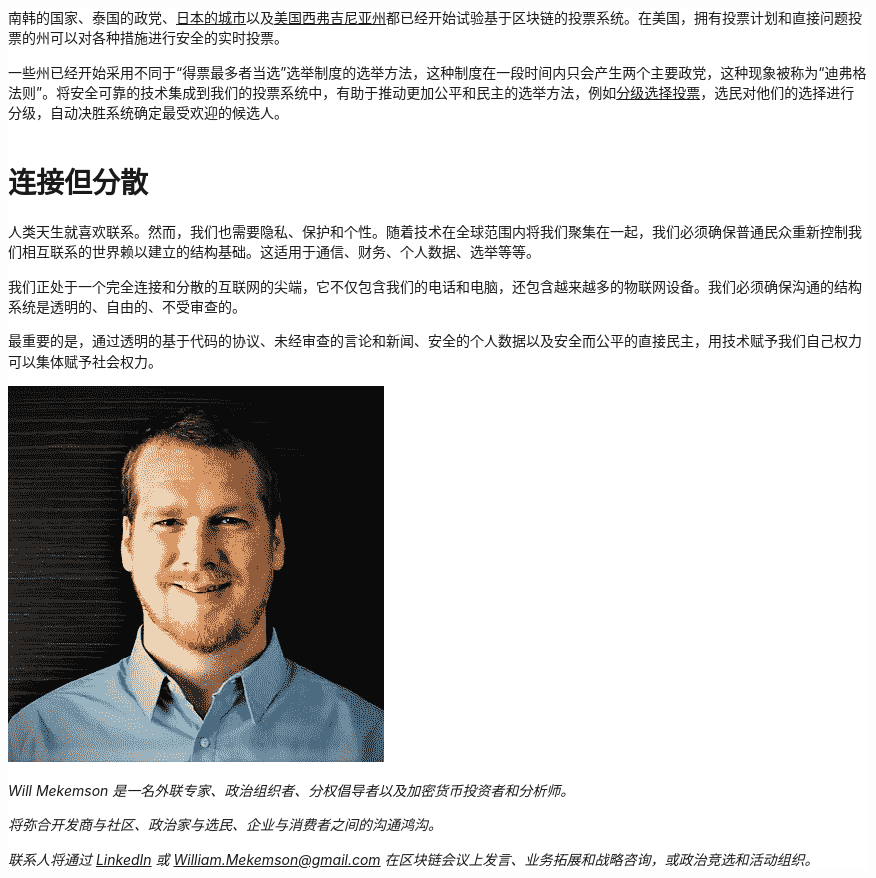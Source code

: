 南韩的国家、泰国的政党、[日本的城市](https://www.ccn.com/in-a-first-japanese-city-deploys-online-blockchain-voting-system/)以及[美国西弗吉尼亚州](https://slate.com/technology/2018/09/west-virginia-blockchain-voting-app-midterm-elections.html)都已经开始试验基于区块链的投票系统。在美国，拥有投票计划和直接问题投票的州可以对各种措施进行安全的实时投票。

一些州已经开始采用不同于“得票最多者当选”选举制度的选举方法，这种制度在一段时间内只会产生两个主要政党，这种现象被称为“迪弗格法则”。将安全可靠的技术集成到我们的投票系统中，有助于推动更加公平和民主的选举方法，例如[分级选择投票](https://en.wikipedia.org/wiki/Ranked_voting)，选民对他们的选择进行分级，自动决胜系统确定最受欢迎的候选人。

# **连接但分散**

人类天生就喜欢联系。然而，我们也需要隐私、保护和个性。随着技术在全球范围内将我们聚集在一起，我们必须确保普通民众重新控制我们相互联系的世界赖以建立的结构基础。这适用于通信、财务、个人数据、选举等等。

我们正处于一个完全连接和分散的互联网的尖端，它不仅包含我们的电话和电脑，还包含越来越多的物联网设备。我们必须确保沟通的结构系统是透明的、自由的、不受审查的。

最重要的是，通过透明的基于代码的协议、未经审查的言论和新闻、安全的个人数据以及安全而公平的直接民主，用技术赋予我们自己权力可以集体赋予社会权力。

![](img/7c6db9548a9229a9c9b99e6eb237a5e7.png)

*Will Mekemson 是一名外联专家、政治组织者、分权倡导者以及加密货币投资者和分析师。*

*将弥合开发商与社区、政治家与选民、企业与消费者之间的沟通鸿沟。*

*联系人将通过* [*LinkedIn*](https://www.linkedin.com/in/willmekemson/) *或 William.Mekemson@gmail.com 在区块链会议上发言、业务拓展和战略咨询，或政治竞选和活动组织。*